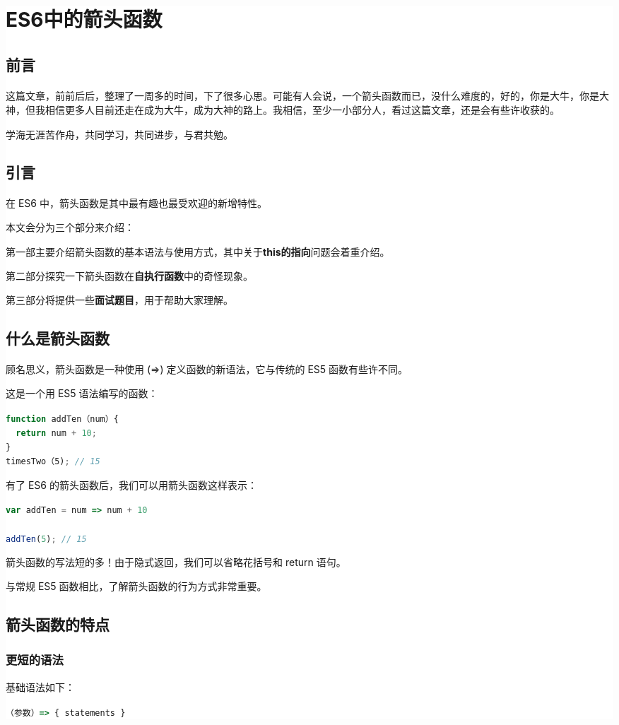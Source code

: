 # ES6中的箭头函数

## 前言

这篇文章，前前后后，整理了一周多的时间，下了很多心思。可能有人会说，一个箭头函数而已，没什么难度的，好的，你是大牛，你是大神，但我相信更多人目前还走在成为大牛，成为大神的路上。我相信，至少一小部分人，看过这篇文章，还是会有些许收获的。

学海无涯苦作舟，共同学习，共同进步，与君共勉。

## 引言

在 ES6 中，箭头函数是其中最有趣也最受欢迎的新增特性。

本文会分为三个部分来介绍：

第一部主要介绍箭头函数的基本语法与使用方式，其中关于**this的指向**问题会着重介绍。

第二部分探究一下箭头函数在**自执行函数**中的奇怪现象。

第三部分将提供一些**面试题目**，用于帮助大家理解。

## 什么是箭头函数

顾名思义，箭头函数是一种使用 (=>) 定义函数的新语法，它与传统的 ES5 函数有些许不同。

这是一个用 ES5 语法编写的函数：

```javascript
function addTen（num）{
  return num + 10;
}
timesTwo（5); // 15
```

有了 ES6 的箭头函数后，我们可以用箭头函数这样表示：

```javascript
var addTen = num => num + 10

addTen(5); // 15
```

箭头函数的写法短的多！由于隐式返回，我们可以省略花括号和 return 语句。

与常规 ES5 函数相比，了解箭头函数的行为方式非常重要。

## 箭头函数的特点

### 更短的语法

基础语法如下：

```javascript
（参数）=> { statements }
```
